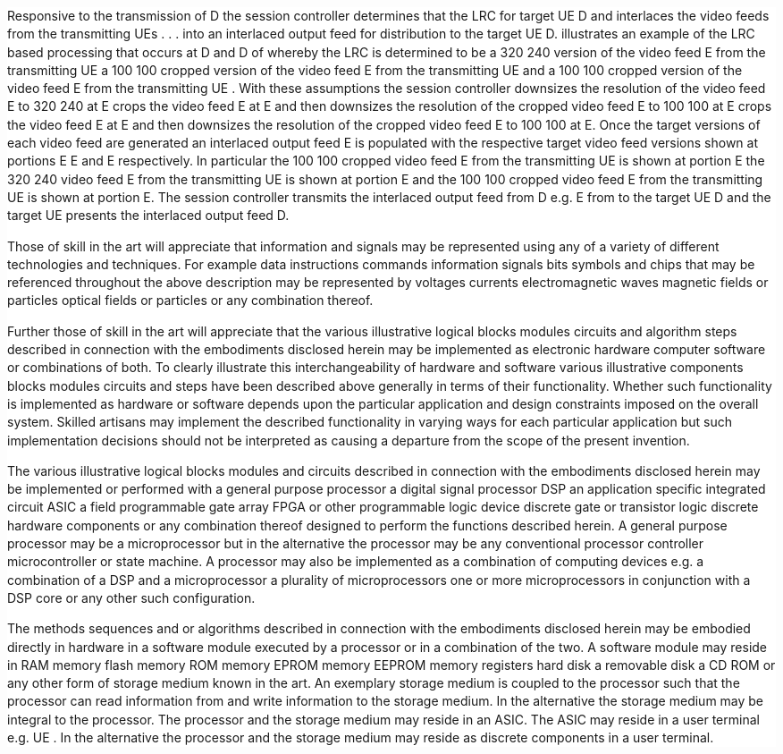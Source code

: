 Responsive to the transmission of D the session controller determines that the LRC for target UE D and interlaces the video feeds from the transmitting UEs . . . into an interlaced output feed for distribution to the target UE D. illustrates an example of the LRC based processing that occurs at D and D of whereby the LRC is determined to be a 320 240 version of the video feed E from the transmitting UE a 100 100 cropped version of the video feed E from the transmitting UE and a 100 100 cropped version of the video feed E from the transmitting UE . With these assumptions the session controller downsizes the resolution of the video feed E to 320 240 at E crops the video feed E at E and then downsizes the resolution of the cropped video feed E to 100 100 at E crops the video feed E at E and then downsizes the resolution of the cropped video feed E to 100 100 at E. Once the target versions of each video feed are generated an interlaced output feed E is populated with the respective target video feed versions shown at portions E E and E respectively. In particular the 100 100 cropped video feed E from the transmitting UE is shown at portion E the 320 240 video feed E from the transmitting UE is shown at portion E and the 100 100 cropped video feed E from the transmitting UE is shown at portion E. The session controller transmits the interlaced output feed from D e.g. E from to the target UE D and the target UE presents the interlaced output feed D.

Those of skill in the art will appreciate that information and signals may be represented using any of a variety of different technologies and techniques. For example data instructions commands information signals bits symbols and chips that may be referenced throughout the above description may be represented by voltages currents electromagnetic waves magnetic fields or particles optical fields or particles or any combination thereof.

Further those of skill in the art will appreciate that the various illustrative logical blocks modules circuits and algorithm steps described in connection with the embodiments disclosed herein may be implemented as electronic hardware computer software or combinations of both. To clearly illustrate this interchangeability of hardware and software various illustrative components blocks modules circuits and steps have been described above generally in terms of their functionality. Whether such functionality is implemented as hardware or software depends upon the particular application and design constraints imposed on the overall system. Skilled artisans may implement the described functionality in varying ways for each particular application but such implementation decisions should not be interpreted as causing a departure from the scope of the present invention.

The various illustrative logical blocks modules and circuits described in connection with the embodiments disclosed herein may be implemented or performed with a general purpose processor a digital signal processor DSP an application specific integrated circuit ASIC a field programmable gate array FPGA or other programmable logic device discrete gate or transistor logic discrete hardware components or any combination thereof designed to perform the functions described herein. A general purpose processor may be a microprocessor but in the alternative the processor may be any conventional processor controller microcontroller or state machine. A processor may also be implemented as a combination of computing devices e.g. a combination of a DSP and a microprocessor a plurality of microprocessors one or more microprocessors in conjunction with a DSP core or any other such configuration.

The methods sequences and or algorithms described in connection with the embodiments disclosed herein may be embodied directly in hardware in a software module executed by a processor or in a combination of the two. A software module may reside in RAM memory flash memory ROM memory EPROM memory EEPROM memory registers hard disk a removable disk a CD ROM or any other form of storage medium known in the art. An exemplary storage medium is coupled to the processor such that the processor can read information from and write information to the storage medium. In the alternative the storage medium may be integral to the processor. The processor and the storage medium may reside in an ASIC. The ASIC may reside in a user terminal e.g. UE . In the alternative the processor and the storage medium may reside as discrete components in a user terminal.
